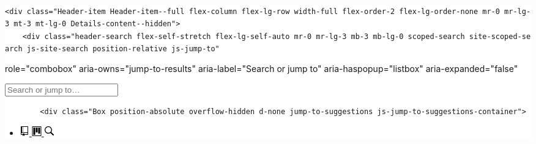     <div class="Header-item Header-item--full flex-column flex-lg-row width-full flex-order-2 flex-lg-order-none mr-0 mr-lg-3 mt-3 mt-lg-0 Details-content--hidden">
        <div class="header-search flex-self-stretch flex-lg-self-auto mr-0 mr-lg-3 mb-3 mb-lg-0 scoped-search site-scoped-search js-site-search position-relative js-jump-to"
  role="combobox"
  aria-owns="jump-to-results"
  aria-label="Search or jump to"
  aria-haspopup="listbox"
  aria-expanded="false"
>
  <div class="position-relative">
    <!-- '"` --><!-- </textarea></xmp> --></option></form><form class="js-site-search-form" role="search" aria-label="Site" data-scope-type="Repository" data-scope-id="21204004" data-scoped-search-url="/dreikanter/ruby-bookmarks/search" data-unscoped-search-url="/search" action="/dreikanter/ruby-bookmarks/search" accept-charset="UTF-8" method="get"><input name="utf8" type="hidden" value="&#x2713;" />
      <label class="form-control input-sm header-search-wrapper p-0 header-search-wrapper-jump-to position-relative d-flex flex-justify-between flex-items-center js-chromeless-input-container">
        <input type="text"
          class="form-control input-sm header-search-input jump-to-field js-jump-to-field js-site-search-focus js-site-search-field is-clearable"
          data-hotkey="s,/"
          name="q"
          value=""
          placeholder="Search or jump to…"
          data-unscoped-placeholder="Search or jump to…"
          data-scoped-placeholder="Search or jump to…"
          autocapitalize="off"
          aria-autocomplete="list"
          aria-controls="jump-to-results"
          aria-label="Search or jump to…"
          data-jump-to-suggestions-path="/_graphql/GetSuggestedNavigationDestinations#csrf-token=hBS95lwqk0TQd0zoEKFP7OdKMN3VWcSe6I9PVwEM3MxhygNHZMjS15cZTXPcR1NxhHBopfmFAacFk1v7AY6wWg=="
          spellcheck="false"
          autocomplete="off"
          >
          <input type="hidden" class="js-site-search-type-field" name="type" >
            <img src="https://github.githubassets.com/images/search-key-slash.svg" alt="" class="mr-2 header-search-key-slash">

            <div class="Box position-absolute overflow-hidden d-none jump-to-suggestions js-jump-to-suggestions-container">
              
<ul class="d-none js-jump-to-suggestions-template-container">
  

<li class="d-flex flex-justify-start flex-items-center p-0 f5 navigation-item js-navigation-item js-jump-to-suggestion" role="option">
  <a tabindex="-1" class="no-underline d-flex flex-auto flex-items-center jump-to-suggestions-path js-jump-to-suggestion-path js-navigation-open p-2" href="">
    <div class="jump-to-octicon js-jump-to-octicon flex-shrink-0 mr-2 text-center d-none">
      <svg height="16" width="16" class="octicon octicon-repo flex-shrink-0 js-jump-to-octicon-repo d-none" title="Repository" aria-label="Repository" viewBox="0 0 12 16" version="1.1" role="img"><path fill-rule="evenodd" d="M4 9H3V8h1v1zm0-3H3v1h1V6zm0-2H3v1h1V4zm0-2H3v1h1V2zm8-1v12c0 .55-.45 1-1 1H6v2l-1.5-1.5L3 16v-2H1c-.55 0-1-.45-1-1V1c0-.55.45-1 1-1h10c.55 0 1 .45 1 1zm-1 10H1v2h2v-1h3v1h5v-2zm0-10H2v9h9V1z"/></svg>
      <svg height="16" width="16" class="octicon octicon-project flex-shrink-0 js-jump-to-octicon-project d-none" title="Project" aria-label="Project" viewBox="0 0 15 16" version="1.1" role="img"><path fill-rule="evenodd" d="M10 12h3V2h-3v10zm-4-2h3V2H6v8zm-4 4h3V2H2v12zm-1 1h13V1H1v14zM14 0H1a1 1 0 0 0-1 1v14a1 1 0 0 0 1 1h13a1 1 0 0 0 1-1V1a1 1 0 0 0-1-1z"/></svg>
      <svg height="16" width="16" class="octicon octicon-search flex-shrink-0 js-jump-to-octicon-search d-none" title="Search" aria-label="Search" viewBox="0 0 16 16" version="1.1" role="img"><path fill-rule="evenodd" d="M15.7 13.3l-3.81-3.83A5.93 5.93 0 0 0 13 6c0-3.31-2.69-6-6-6S1 2.69 1 6s2.69 6 6 6c1.3 0 2.48-.41 3.47-1.11l3.83 3.81c.19.2.45.3.7.3.25 0 .52-.09.7-.3a.996.996 0 0 0 0-1.41v.01zM7 10.7c-2.59 0-4.7-2.11-4.7-4.7 0-2.59 2.11-4.7 4.7-4.7 2.59 0 4.7 2.11 4.7 4.7 0 2.59-2.11 4.7-4.7 4.7z"/></svg>
    </div>